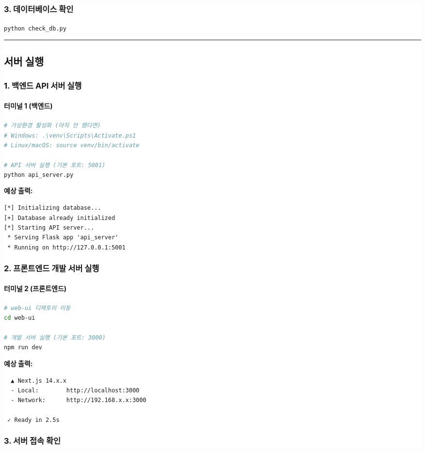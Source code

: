 ### 3. 데이터베이스 확인

```bash
python check_db.py
```

---

## 서버 실행

### 1. 백엔드 API 서버 실행

#### 터미널 1 (백엔드)

```bash
# 가상환경 활성화 (아직 안 했다면)
# Windows: .\venv\Scripts\Activate.ps1
# Linux/macOS: source venv/bin/activate

# API 서버 실행 (기본 포트: 5001)
python api_server.py
```

**예상 출력:**
```
[*] Initializing database...
[+] Database already initialized
[*] Starting API server...
 * Serving Flask app 'api_server'
 * Running on http://127.0.0.1:5001
```

### 2. 프론트엔드 개발 서버 실행

#### 터미널 2 (프론트엔드)

```bash
# web-ui 디렉토리 이동
cd web-ui

# 개발 서버 실행 (기본 포트: 3000)
npm run dev
```

**예상 출력:**
```
  ▲ Next.js 14.x.x
  - Local:        http://localhost:3000
  - Network:      http://192.168.x.x:3000

 ✓ Ready in 2.5s
```

### 3. 서버 접속 확인

